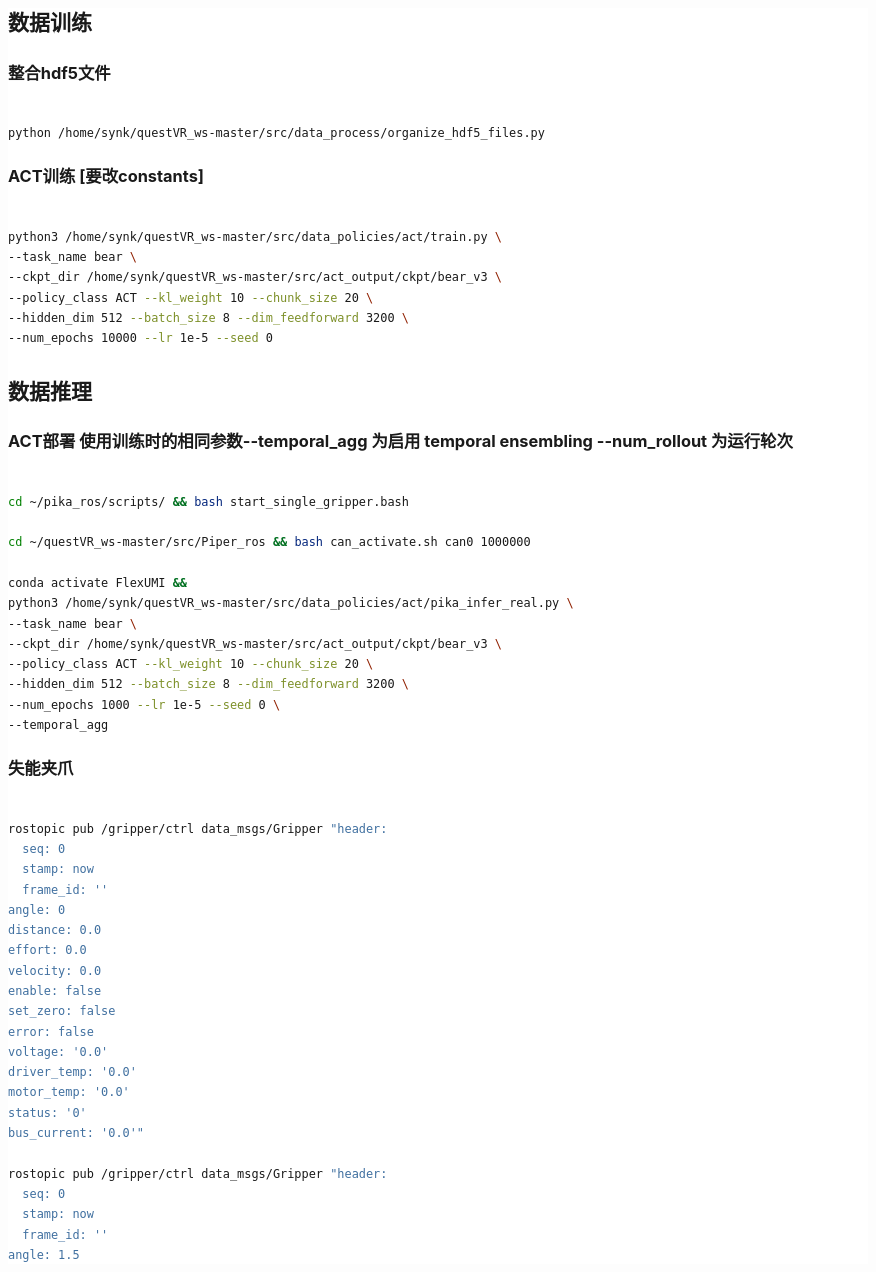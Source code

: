 ## 数据训练
###  整合hdf5文件
```bash
 
python /home/synk/questVR_ws-master/src/data_process/organize_hdf5_files.py
```
###  ACT训练 [要改constants]
```bash
 
python3 /home/synk/questVR_ws-master/src/data_policies/act/train.py \
--task_name bear \
--ckpt_dir /home/synk/questVR_ws-master/src/act_output/ckpt/bear_v3 \
--policy_class ACT --kl_weight 10 --chunk_size 20 \
--hidden_dim 512 --batch_size 8 --dim_feedforward 3200 \
--num_epochs 10000 --lr 1e-5 --seed 0
```

## 数据推理
###  ACT部署 使用训练时的相同参数--temporal_agg 为启用 temporal ensembling --num_rollout 为运行轮次
```bash
 
cd ~/pika_ros/scripts/ && bash start_single_gripper.bash 

cd ~/questVR_ws-master/src/Piper_ros && bash can_activate.sh can0 1000000

conda activate FlexUMI &&
python3 /home/synk/questVR_ws-master/src/data_policies/act/pika_infer_real.py \
--task_name bear \
--ckpt_dir /home/synk/questVR_ws-master/src/act_output/ckpt/bear_v3 \
--policy_class ACT --kl_weight 10 --chunk_size 20 \
--hidden_dim 512 --batch_size 8 --dim_feedforward 3200 \
--num_epochs 1000 --lr 1e-5 --seed 0 \
--temporal_agg
```

###  失能夹爪
```bash
 
rostopic pub /gripper/ctrl data_msgs/Gripper "header:
  seq: 0
  stamp: now
  frame_id: ''
angle: 0
distance: 0.0
effort: 0.0
velocity: 0.0
enable: false
set_zero: false
error: false
voltage: '0.0'
driver_temp: '0.0'
motor_temp: '0.0'
status: '0'
bus_current: '0.0'"

rostopic pub /gripper/ctrl data_msgs/Gripper "header:
  seq: 0
  stamp: now
  frame_id: ''
angle: 1.5
```